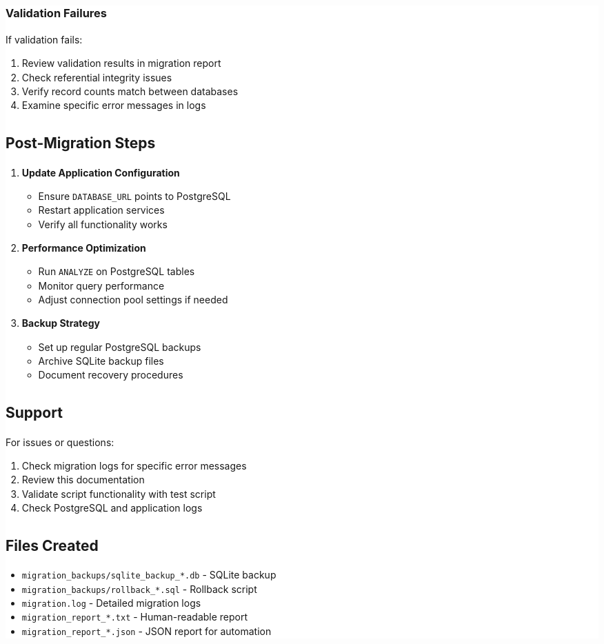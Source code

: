 ### Validation Failures

If validation fails:
1. Review validation results in migration report
2. Check referential integrity issues
3. Verify record counts match between databases
4. Examine specific error messages in logs

## Post-Migration Steps

1. **Update Application Configuration**
   - Ensure `DATABASE_URL` points to PostgreSQL
   - Restart application services
   - Verify all functionality works

2. **Performance Optimization**
   - Run `ANALYZE` on PostgreSQL tables
   - Monitor query performance
   - Adjust connection pool settings if needed

3. **Backup Strategy**
   - Set up regular PostgreSQL backups
   - Archive SQLite backup files
   - Document recovery procedures

## Support

For issues or questions:
1. Check migration logs for specific error messages
2. Review this documentation
3. Validate script functionality with test script
4. Check PostgreSQL and application logs

## Files Created

- `migration_backups/sqlite_backup_*.db` - SQLite backup
- `migration_backups/rollback_*.sql` - Rollback script
- `migration.log` - Detailed migration logs
- `migration_report_*.txt` - Human-readable report
- `migration_report_*.json` - JSON report for automation